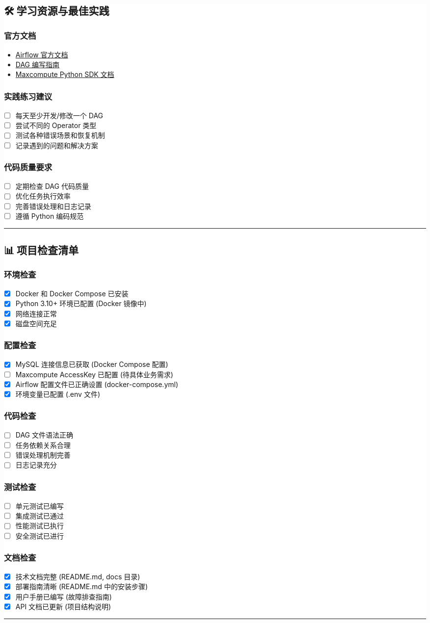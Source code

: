 
## 🛠️ 学习资源与最佳实践

### **官方文档**
- [Airflow 官方文档](https://airflow.apache.org/docs/)
- [DAG 编写指南](https://airflow.apache.org/docs/apache-airflow/stable/howto/index.html)
- [Maxcompute Python SDK 文档](https://pyodps.readthedocs.io/)

### **实践练习建议**
- [ ] 每天至少开发/修改一个 DAG
- [ ] 尝试不同的 Operator 类型
- [ ] 测试各种错误场景和恢复机制
- [ ] 记录遇到的问题和解决方案

### **代码质量要求**
- [ ] 定期检查 DAG 代码质量
- [ ] 优化任务执行效率
- [ ] 完善错误处理和日志记录
- [ ] 遵循 Python 编码规范

---

## 📊 项目检查清单

### 环境检查
- [x] Docker 和 Docker Compose 已安装
- [x] Python 3.10+ 环境已配置 (Docker 镜像中)
- [x] 网络连接正常
- [x] 磁盘空间充足

### 配置检查
- [x] MySQL 连接信息已获取 (Docker Compose 配置)
- [ ] Maxcompute AccessKey 已配置 (待具体业务需求)
- [x] Airflow 配置文件已正确设置 (docker-compose.yml)
- [x] 环境变量已配置 (.env 文件)

### 代码检查
- [ ] DAG 文件语法正确
- [ ] 任务依赖关系合理
- [ ] 错误处理机制完善
- [ ] 日志记录充分

### 测试检查
- [ ] 单元测试已编写
- [ ] 集成测试已通过
- [ ] 性能测试已执行
- [ ] 安全测试已进行

### 文档检查
- [x] 技术文档完整 (README.md, docs 目录)
- [x] 部署指南清晰 (README.md 中的安装步骤)
- [x] 用户手册已编写 (故障排查指南)
- [x] API 文档已更新 (项目结构说明)

---